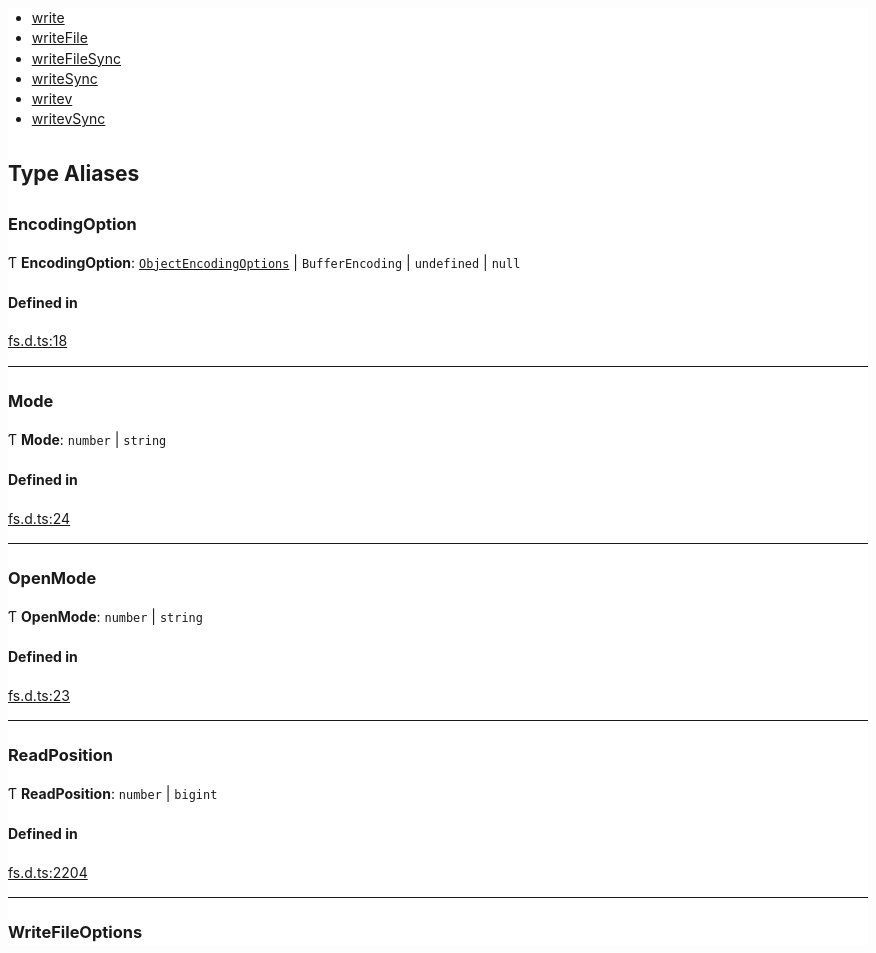 - [write](https://github.com/oven-sh/bun-types/blob/master/api-docs/modules/node_fs_.md#write)
- [writeFile](https://github.com/oven-sh/bun-types/blob/master/api-docs/modules/node_fs_.md#writefile)
- [writeFileSync](https://github.com/oven-sh/bun-types/blob/master/api-docs/modules/node_fs_.md#writefilesync)
- [writeSync](https://github.com/oven-sh/bun-types/blob/master/api-docs/modules/node_fs_.md#writesync)
- [writev](https://github.com/oven-sh/bun-types/blob/master/api-docs/modules/node_fs_.md#writev)
- [writevSync](https://github.com/oven-sh/bun-types/blob/master/api-docs/modules/node_fs_.md#writevsync)

## Type Aliases

### EncodingOption

Ƭ **EncodingOption**: [`ObjectEncodingOptions`](https://github.com/oven-sh/bun-types/blob/master/api-docs/interfaces/fs_.ObjectEncodingOptions.md) \| `BufferEncoding` \| `undefined` \| ``null``

#### Defined in

[fs.d.ts:18](https://github.com/valgaze/bun-types/blob/6f8dbf8/fs.d.ts#L18)

___

### Mode

Ƭ **Mode**: `number` \| `string`

#### Defined in

[fs.d.ts:24](https://github.com/valgaze/bun-types/blob/6f8dbf8/fs.d.ts#L24)

___

### OpenMode

Ƭ **OpenMode**: `number` \| `string`

#### Defined in

[fs.d.ts:23](https://github.com/valgaze/bun-types/blob/6f8dbf8/fs.d.ts#L23)

___

### ReadPosition

Ƭ **ReadPosition**: `number` \| `bigint`

#### Defined in

[fs.d.ts:2204](https://github.com/valgaze/bun-types/blob/6f8dbf8/fs.d.ts#L2204)

___

### WriteFileOptions
